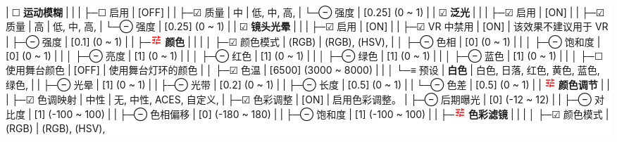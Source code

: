 | ☐ **运动模糊** | | 
| ├─☐ 启用 | [OFF] | 
| ├─☑ 质量 | 中 | 低, 中, 高, 
| └─⊖ 强度 | [0.25] (0 ~ 1) | 
| ☑ **泛光** | | 
| ├─☑ 启用 | [ON] | 
| ├─☑ 质量 | 高 | 低, 中, 高, 
| └─⊖ 强度 | [0.25] (0 ~ 1) | 
| ☑ **镜头光晕** | | 
| ├─☑ 启用 | [ON] | 
| ├─☑ VR 中禁用 | [ON] | 该效果不建议用于 VR
| ├─⊖ 强度 | [0.1] (0 ~ 1) | 
| ├─<img src="/images/icon/ic_tune.png" alt="tune icon"/> **颜色** | | 
| │ ├─☑ 颜色模式 | (RGB) | (RGB), (HSV), 
| │ ├─⊖ 色相 | [0] (0 ~ 1) | 
| │ ├─⊖ 饱和度 | [0] (0 ~ 1) | 
| │ ├─⊖ 亮度 | [1] (0 ~ 1) | 
| │ ├─⊖ 红色 | [1] (0 ~ 1) | 
| │ ├─⊖ 绿色 | [1] (0 ~ 1) | 
| │ ├─⊖ 蓝色 | [1] (0 ~ 1) | 
| │ ├─☐ 使用舞台颜色 | [OFF] | 使用舞台灯环的颜色
| │ ├─☑ 色温 | [6500] (3000 ~ 8000) | 
| │ └─≡ 预设 | **白色** | 白色, 日落, 红色, 黄色, 蓝色, 绿色,  |
| ├─⊖ 光晕 | [1] (0 ~ 1) | 
| ├─⊖ 光带 | [0.2] (0 ~ 1) | 
| ├─⊖ 长度 | [0.5] (0 ~ 1) | 
| └─⊖ 色差 | [0.5] (0 ~ 1) | 
| <img src="/images/icon/ic_tune.png" alt="tune icon"/> **颜色调节** | | 
| ├─☑ 色调映射 | 中性 | 无, 中性, ACES, 自定义, 
| ├─☑ 色彩调整 | [ON] | 启用色彩调整。
| ├─⊖ 后期曝光 | [0] (-12 ~ 12) | 
| ├─⊖ 对比度 | [1] (-100 ~ 100) | 
| ├─⊖ 色相偏移 | [0] (-180 ~ 180) | 
| ├─⊖ 饱和度 | [1] (-100 ~ 100) | 
| ├─<img src="/images/icon/ic_tune.png" alt="tune icon"/> **色彩滤镜** | | 
| │ ├─☑ 颜色模式 | (RGB) | (RGB), (HSV), 